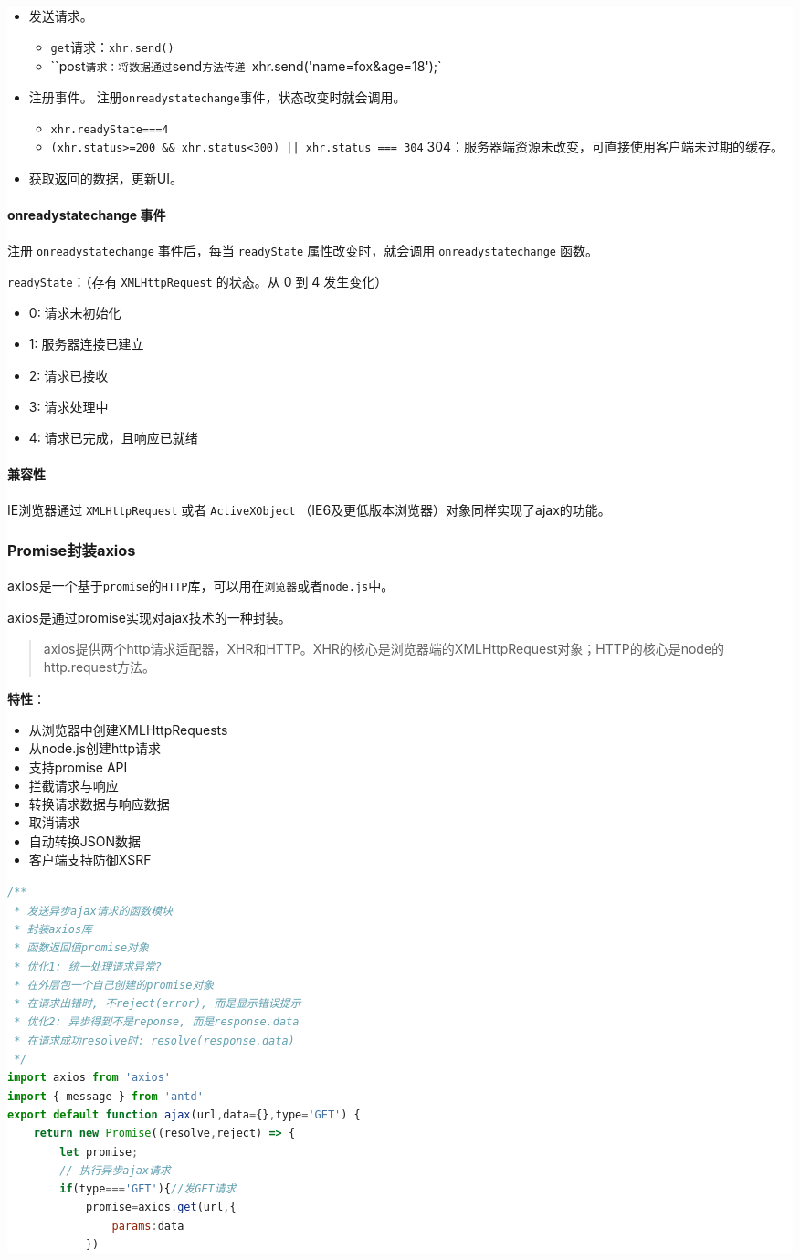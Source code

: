 * 发送请求。

  * `get`请求：`xhr.send()`
  * ``post`请求：将数据通过`send`方法传递 `xhr.send('name=fox&age=18');`

* 注册事件。 注册`onreadystatechange`事件，状态改变时就会调用。

  * `xhr.readyState===4`
  * `(xhr.status>=200 && xhr.status<300) || xhr.status === 304` 304：服务器端资源未改变，可直接使用客户端未过期的缓存。

* 获取返回的数据，更新UI。

#### onreadystatechange 事件

注册 `onreadystatechange` 事件后，每当 `readyState` 属性改变时，就会调用 `onreadystatechange` 函数。

`readyState`：（存有 `XMLHttpRequest` 的状态。从 0 到 4 发生变化）

- 0: 请求未初始化

- 1: 服务器连接已建立

- 2: 请求已接收

- 3: 请求处理中

- 4: 请求已完成，且响应已就绪

#### 兼容性

IE浏览器通过 `XMLHttpRequest` 或者 `ActiveXObject` （IE6及更低版本浏览器）对象同样实现了ajax的功能。

### Promise封装axios

axios是一个基于`promise`的`HTTP`库，可以用在`浏览器`或者`node.js`中。

axios是通过promise实现对ajax技术的一种封装。

> axios提供两个http请求适配器，XHR和HTTP。XHR的核心是浏览器端的XMLHttpRequest对象；HTTP的核心是node的http.request方法。

**特性**：

- 从浏览器中创建XMLHttpRequests
- 从node.js创建http请求
- 支持promise API
- 拦截请求与响应
- 转换请求数据与响应数据
- 取消请求
- 自动转换JSON数据
- 客户端支持防御XSRF

```jsx
/**
 * 发送异步ajax请求的函数模块
 * 封装axios库
 * 函数返回值promise对象
 * 优化1: 统一处理请求异常?
 * 在外层包一个自己创建的promise对象
 * 在请求出错时, 不reject(error), 而是显示错误提示
 * 优化2: 异步得到不是reponse, 而是response.data
 * 在请求成功resolve时: resolve(response.data)
 */
import axios from 'axios'
import { message } from 'antd'
export default function ajax(url,data={},type='GET') {
    return new Promise((resolve,reject) => {
        let promise;
        // 执行异步ajax请求
        if(type==='GET'){//发GET请求
            promise=axios.get(url,{
                params:data
            })
```